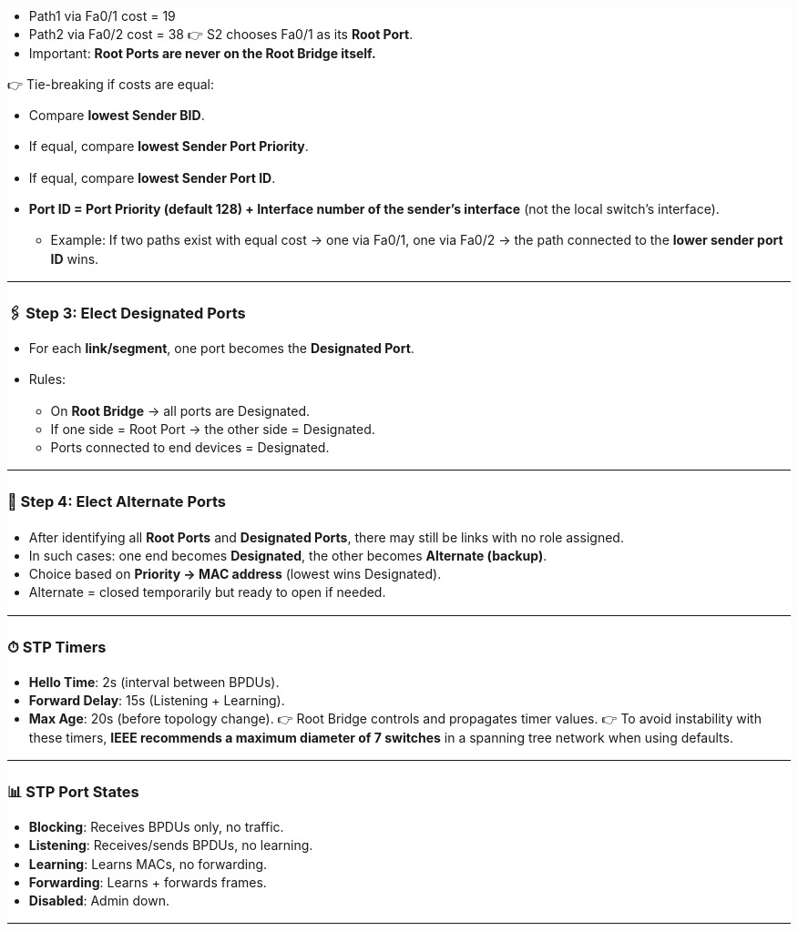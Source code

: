   * Path1 via Fa0/1 cost = 19
  * Path2 via Fa0/2 cost = 38
    👉 S2 chooses Fa0/1 as its **Root Port**.
* Important: **Root Ports are never on the Root Bridge itself.**

👉 Tie-breaking if costs are equal:

* Compare **lowest Sender BID**.
* If equal, compare **lowest Sender Port Priority**.
* If equal, compare **lowest Sender Port ID**.
* **Port ID = Port Priority (default 128) + Interface number of the sender’s interface** (not the local switch’s interface).

  * Example: If two paths exist with equal cost → one via Fa0/1, one via Fa0/2 → the path connected to the **lower sender port ID** wins.

---

### 🖇 Step 3: Elect Designated Ports

* For each **link/segment**, one port becomes the **Designated Port**.
* Rules:

  * On **Root Bridge** → all ports are Designated.
  * If one side = Root Port → the other side = Designated.
  * Ports connected to end devices = Designated.

---

### 🚫 Step 4: Elect Alternate Ports

* After identifying all **Root Ports** and **Designated Ports**, there may still be links with no role assigned.
* In such cases: one end becomes **Designated**, the other becomes **Alternate (backup)**.
* Choice based on **Priority → MAC address** (lowest wins Designated).
* Alternate = closed temporarily but ready to open if needed.

---

### ⏱ STP Timers

* **Hello Time**: 2s (interval between BPDUs).
* **Forward Delay**: 15s (Listening + Learning).
* **Max Age**: 20s (before topology change).
  👉 Root Bridge controls and propagates timer values.
  👉 To avoid instability with these timers, **IEEE recommends a maximum diameter of 7 switches** in a spanning tree network when using defaults.

---

### 📊 STP Port States

* **Blocking**: Receives BPDUs only, no traffic.
* **Listening**: Receives/sends BPDUs, no learning.
* **Learning**: Learns MACs, no forwarding.
* **Forwarding**: Learns + forwards frames.
* **Disabled**: Admin down.

---